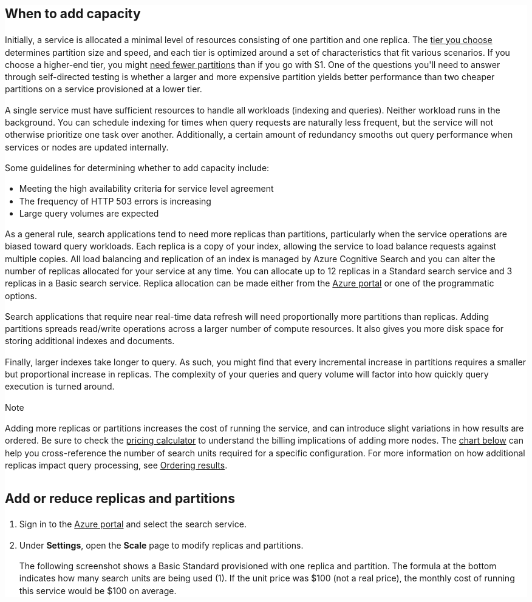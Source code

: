 ## When to add capacity

Initially, a service is allocated a minimal level of resources consisting of one partition and one replica. The [tier you choose](search-sku-tier.md) determines partition size and speed, and each tier is optimized around a set of characteristics that fit various scenarios. If you choose a higher-end tier, you might [need fewer partitions](search-performance-tips.md#service-capacity) than if you go with S1. One of the questions you'll need to answer through self-directed testing is whether a larger and more expensive partition yields better performance than two cheaper partitions on a service provisioned at a lower tier.

A single service must have sufficient resources to handle all workloads (indexing and queries). Neither workload runs in the background. You can schedule indexing for times when query requests are naturally less frequent, but the service will not otherwise prioritize one task over another. Additionally, a certain amount of redundancy smooths out query performance when services or nodes are updated internally.

Some guidelines for determining whether to add capacity include:

+ Meeting the high availability criteria for service level agreement
+ The frequency of HTTP 503 errors is increasing
+ Large query volumes are expected

As a general rule, search applications tend to need more replicas than partitions, particularly when the service operations are biased toward query workloads. Each replica is a copy of your index, allowing the service to load balance requests against multiple copies. All load balancing and replication of an index is managed by Azure Cognitive Search and you can alter the number of replicas allocated for your service at any time. You can allocate up to 12 replicas in a Standard search service and 3 replicas in a Basic search service. Replica allocation can be made either from the [Azure portal](search-create-service-portal.md) or one of the programmatic options.

Search applications that require near real-time data refresh will need proportionally more partitions than replicas. Adding partitions spreads read/write operations across a larger number of compute resources. It also gives you more disk space for storing additional indexes and documents.

Finally, larger indexes take longer to query. As such, you might find that every incremental increase in partitions requires a smaller but proportional increase in replicas. The complexity of your queries and query volume will factor into how quickly query execution is turned around.

> [!NOTE]
> Adding more replicas or partitions increases the cost of running the service, and can introduce slight variations in how results are ordered. Be sure to check the [pricing calculator](https://azure.microsoft.com/pricing/calculator/) to understand the billing implications of adding more nodes. The [chart below](#chart) can help you cross-reference the number of search units required for a specific configuration. For more information on how additional replicas impact query processing, see [Ordering results](search-pagination-page-layout.md#ordering-results).

<a name="adjust-capacity"></a>

## Add or reduce replicas and partitions

1. Sign in to the [Azure portal](https://portal.azure.com/) and select the search service.

1. Under **Settings**, open the **Scale** page to modify replicas and partitions. 

   The following screenshot shows a Basic Standard provisioned with one replica and partition. The formula at the bottom indicates how many search units are being used (1). If the unit price was $100 (not a real price), the monthly cost of running this service would be $100 on average.
